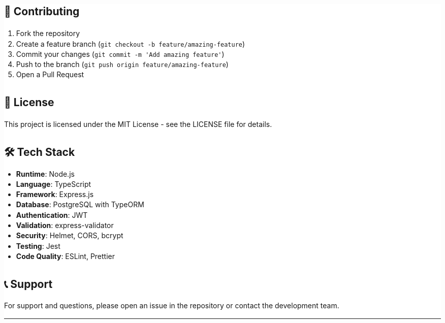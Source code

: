## 🤝 Contributing

1. Fork the repository
2. Create a feature branch (`git checkout -b feature/amazing-feature`)
3. Commit your changes (`git commit -m 'Add amazing feature'`)
4. Push to the branch (`git push origin feature/amazing-feature`)
5. Open a Pull Request

## 📄 License

This project is licensed under the MIT License - see the LICENSE file for details.

## 🛠️ Tech Stack

- **Runtime**: Node.js
- **Language**: TypeScript
- **Framework**: Express.js
- **Database**: PostgreSQL with TypeORM
- **Authentication**: JWT
- **Validation**: express-validator
- **Security**: Helmet, CORS, bcrypt
- **Testing**: Jest
- **Code Quality**: ESLint, Prettier

## 📞 Support

For support and questions, please open an issue in the repository or contact the development team.

---

